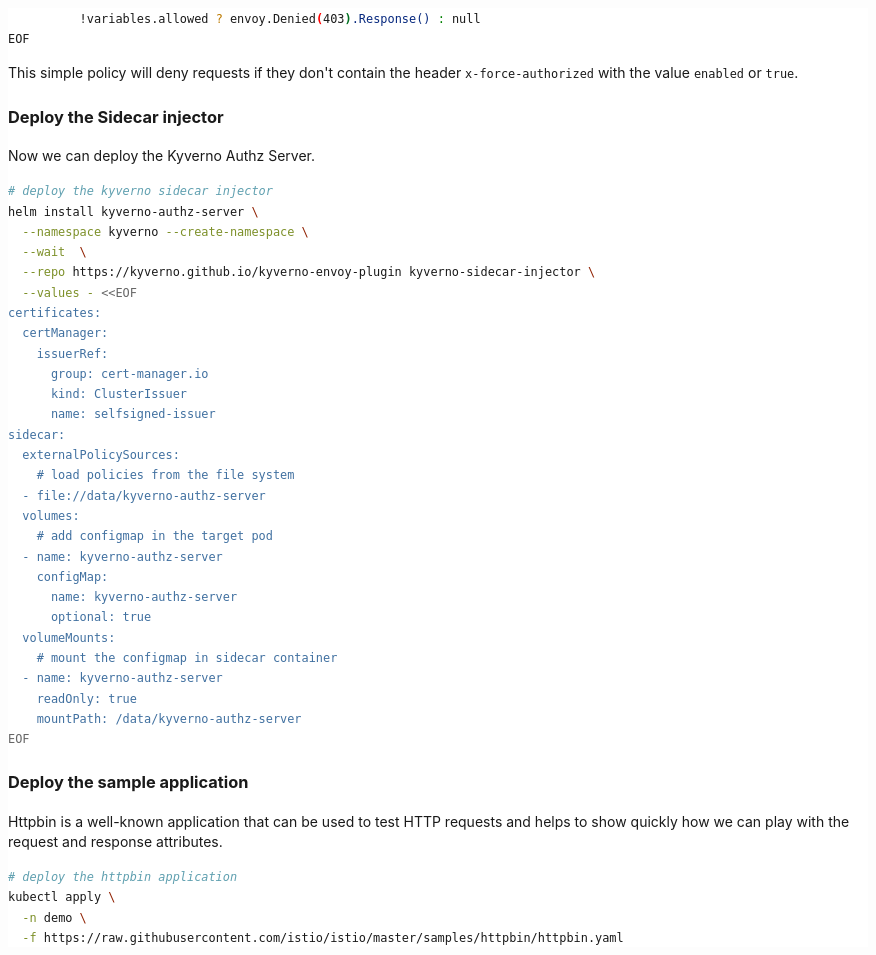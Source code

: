 ```bash
          !variables.allowed ? envoy.Denied(403).Response() : null
EOF
```

This simple policy will deny requests if they don't contain the header `x-force-authorized` with the value `enabled` or `true`.

### Deploy the Sidecar injector

Now we can deploy the Kyverno Authz Server.

```bash
# deploy the kyverno sidecar injector
helm install kyverno-authz-server \
  --namespace kyverno --create-namespace \
  --wait  \
  --repo https://kyverno.github.io/kyverno-envoy-plugin kyverno-sidecar-injector \
  --values - <<EOF
certificates:
  certManager:
    issuerRef:
      group: cert-manager.io
      kind: ClusterIssuer
      name: selfsigned-issuer
sidecar:
  externalPolicySources:
    # load policies from the file system
  - file://data/kyverno-authz-server
  volumes:
    # add configmap in the target pod
  - name: kyverno-authz-server
    configMap:
      name: kyverno-authz-server
      optional: true
  volumeMounts:
    # mount the configmap in sidecar container
  - name: kyverno-authz-server
    readOnly: true
    mountPath: /data/kyverno-authz-server
EOF
```

### Deploy the sample application

Httpbin is a well-known application that can be used to test HTTP requests and helps to show quickly how we can play with the request and response attributes.

```bash
# deploy the httpbin application
kubectl apply \
  -n demo \
  -f https://raw.githubusercontent.com/istio/istio/master/samples/httpbin/httpbin.yaml
```
